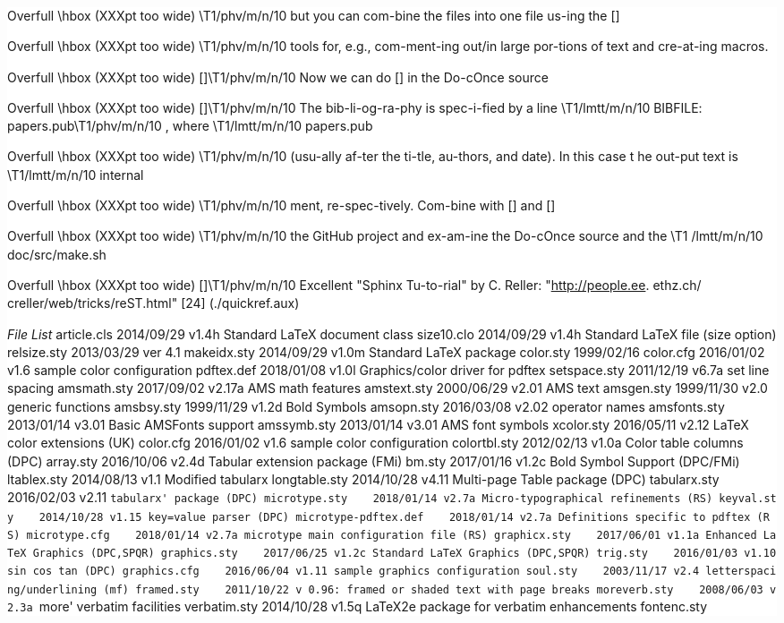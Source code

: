 Overfull \hbox \(XXXpt too wide\) 
\T1/phv/m/n/10 but you can com-bine the files into one file us-ing the []

Overfull \hbox \(XXXpt too wide\) 
\T1/phv/m/n/10 tools for, e.g., com-ment-ing out/in large por-tions of text and
 cre-at-ing macros. 

Overfull \hbox \(XXXpt too wide\) 
[]\T1/phv/m/n/10 Now we can do [] in the Do-cOnce source

Overfull \hbox \(XXXpt too wide\) 
[]\T1/phv/m/n/10 The bib-li-og-ra-phy is spec-i-fied by a line \T1/lmtt/m/n/10 
BIBFILE: papers.pub\T1/phv/m/n/10 , where \T1/lmtt/m/n/10 papers.pub

Overfull \hbox \(XXXpt too wide\) 
\T1/phv/m/n/10 (usu-ally af-ter the ti-tle, au-thors, and date). In this case t
he out-put text is \T1/lmtt/m/n/10 internal

Overfull \hbox \(XXXpt too wide\) 
\T1/phv/m/n/10 ment, re-spec-tively. Com-bine with [] and []

Overfull \hbox \(XXXpt too wide\) 
\T1/phv/m/n/10 the GitHub project and ex-am-ine the Do-cOnce source and the \T1
/lmtt/m/n/10 doc/src/make.sh

Overfull \hbox \(XXXpt too wide\) 
[]\T1/phv/m/n/10 Excellent "Sphinx Tu-to-rial" by C. Reller: "http://people.ee.
ethz.ch/ creller/web/tricks/reST.html" 
[24] (./quickref.aux)

 *File List*
 article.cls    2014/09/29 v1.4h Standard LaTeX document class
  size10.clo    2014/09/29 v1.4h Standard LaTeX file (size option)
 relsize.sty    2013/03/29 ver 4.1
 makeidx.sty    2014/09/29 v1.0m Standard LaTeX package
   color.sty    1999/02/16
   color.cfg    2016/01/02 v1.6 sample color configuration
  pdftex.def    2018/01/08 v1.0l Graphics/color driver for pdftex
setspace.sty    2011/12/19 v6.7a set line spacing
 amsmath.sty    2017/09/02 v2.17a AMS math features
 amstext.sty    2000/06/29 v2.01 AMS text
  amsgen.sty    1999/11/30 v2.0 generic functions
  amsbsy.sty    1999/11/29 v1.2d Bold Symbols
  amsopn.sty    2016/03/08 v2.02 operator names
amsfonts.sty    2013/01/14 v3.01 Basic AMSFonts support
 amssymb.sty    2013/01/14 v3.01 AMS font symbols
  xcolor.sty    2016/05/11 v2.12 LaTeX color extensions (UK)
   color.cfg    2016/01/02 v1.6 sample color configuration
colortbl.sty    2012/02/13 v1.0a Color table columns (DPC)
   array.sty    2016/10/06 v2.4d Tabular extension package (FMi)
      bm.sty    2017/01/16 v1.2c Bold Symbol Support (DPC/FMi)
 ltablex.sty    2014/08/13 v1.1 Modified tabularx
longtable.sty    2014/10/28 v4.11 Multi-page Table package (DPC)
tabularx.sty    2016/02/03 v2.11 `tabularx' package (DPC)
microtype.sty    2018/01/14 v2.7a Micro-typographical refinements (RS)
  keyval.sty    2014/10/28 v1.15 key=value parser (DPC)
microtype-pdftex.def    2018/01/14 v2.7a Definitions specific to pdftex (RS)
microtype.cfg    2018/01/14 v2.7a microtype main configuration file (RS)
graphicx.sty    2017/06/01 v1.1a Enhanced LaTeX Graphics (DPC,SPQR)
graphics.sty    2017/06/25 v1.2c Standard LaTeX Graphics (DPC,SPQR)
    trig.sty    2016/01/03 v1.10 sin cos tan (DPC)
graphics.cfg    2016/06/04 v1.11 sample graphics configuration
    soul.sty    2003/11/17 v2.4 letterspacing/underlining (mf)
  framed.sty    2011/10/22 v 0.96: framed or shaded text with page breaks
moreverb.sty    2008/06/03 v2.3a `more' verbatim facilities
verbatim.sty    2014/10/28 v1.5q LaTeX2e package for verbatim enhancements
 fontenc.sty

[^exception]: There is an exception: by using *user-defined environments*